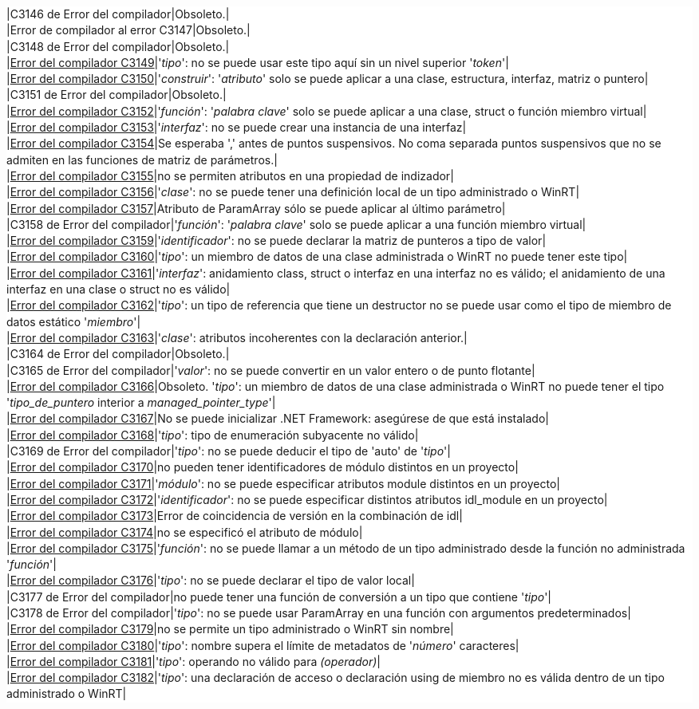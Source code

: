 |C3146 de Error del compilador|Obsoleto.|  
|Error de compilador al error C3147|Obsoleto.|  
|C3148 de Error del compilador|Obsoleto.|  
|[Error del compilador C3149](compiler-error-c3149.md)|'*tipo*': no se puede usar este tipo aquí sin un nivel superior '*token*'|  
|[Error del compilador C3150](compiler-error-c3150.md)|'*construir*': '*atributo*' solo se puede aplicar a una clase, estructura, interfaz, matriz o puntero|  
|C3151 de Error del compilador|Obsoleto.|  
|[Error del compilador C3152](compiler-error-c3152.md)|'*función*': '*palabra clave*' solo se puede aplicar a una clase, struct o función miembro virtual|  
|[Error del compilador C3153](compiler-error-c3153.md)|'*interfaz*': no se puede crear una instancia de una interfaz|  
|[Error del compilador C3154](compiler-error-c3154.md)|Se esperaba ',' antes de puntos suspensivos. No coma separada puntos suspensivos que no se admiten en las funciones de matriz de parámetros.|  
|[Error del compilador C3155](compiler-error-c3155.md)|no se permiten atributos en una propiedad de indizador|  
|[Error del compilador C3156](compiler-error-c3156.md)|'*clase*': no se puede tener una definición local de un tipo administrado o WinRT|  
|[Error del compilador C3157](compiler-error-c3157.md)|Atributo de ParamArray sólo se puede aplicar al último parámetro|  
|C3158 de Error del compilador|'*función*': '*palabra clave*' solo se puede aplicar a una función miembro virtual|  
|[Error del compilador C3159](compiler-error-c3159.md)|'*identificador*': no se puede declarar la matriz de punteros a tipo de valor|  
|[Error del compilador C3160](compiler-error-c3160.md)|'*tipo*': un miembro de datos de una clase administrada o WinRT no puede tener este tipo|  
|[Error del compilador C3161](compiler-error-c3161.md)|'*interfaz*': anidamiento class, struct o interfaz en una interfaz no es válido; el anidamiento de una interfaz en una clase o struct no es válido|  
|[Error del compilador C3162](compiler-error-c3162.md)|'*tipo*': un tipo de referencia que tiene un destructor no se puede usar como el tipo de miembro de datos estático '*miembro*'|  
|[Error del compilador C3163](compiler-error-c3163.md)|'*clase*': atributos incoherentes con la declaración anterior.|  
|C3164 de Error del compilador|Obsoleto.|  
|C3165 de Error del compilador|'*valor*': no se puede convertir en un valor entero o de punto flotante|  
|[Error del compilador C3166](compiler-error-c3166.md)|Obsoleto. '*tipo*': un miembro de datos de una clase administrada o WinRT no puede tener el tipo '*tipo_de_puntero* interior a *managed_pointer_type*'|  
|[Error del compilador C3167](compiler-error-c3167.md)|No se puede inicializar .NET Framework: asegúrese de que está instalado|  
|[Error del compilador C3168](compiler-error-c3168.md)|'*tipo*': tipo de enumeración subyacente no válido|  
|C3169 de Error del compilador|'*tipo*': no se puede deducir el tipo de 'auto' de '*tipo*'|  
|[Error del compilador C3170](compiler-error-c3170.md)|no pueden tener identificadores de módulo distintos en un proyecto|  
|[Error del compilador C3171](compiler-error-c3171.md)|'*módulo*': no se puede especificar atributos module distintos en un proyecto|  
|[Error del compilador C3172](compiler-error-c3172.md)|'*identificador*': no se puede especificar distintos atributos idl_module en un proyecto|  
|[Error del compilador C3173](compiler-error-c3173.md)|Error de coincidencia de versión en la combinación de idl|  
|[Error del compilador C3174](compiler-error-c3174.md)|no se especificó el atributo de módulo|  
|[Error del compilador C3175](compiler-error-c3175.md)|'*función*': no se puede llamar a un método de un tipo administrado desde la función no administrada '*función*'|  
|[Error del compilador C3176](compiler-error-c3176.md)|'*tipo*': no se puede declarar el tipo de valor local|  
|C3177 de Error del compilador|no puede tener una función de conversión a un tipo que contiene '*tipo*'|  
|C3178 de Error del compilador|'*tipo*': no se puede usar ParamArray en una función con argumentos predeterminados|  
|[Error del compilador C3179](compiler-error-c3179.md)|no se permite un tipo administrado o WinRT sin nombre|  
|[Error del compilador C3180](compiler-error-c3180.md)|'*tipo*': nombre supera el límite de metadatos de '*número*' caracteres|  
|[Error del compilador C3181](compiler-error-c3181.md)|'*tipo*': operando no válido para *(operador)*|  
|[Error del compilador C3182](compiler-error-c3182.md)|'*tipo*': una declaración de acceso o declaración using de miembro no es válida dentro de un tipo administrado o WinRT|  